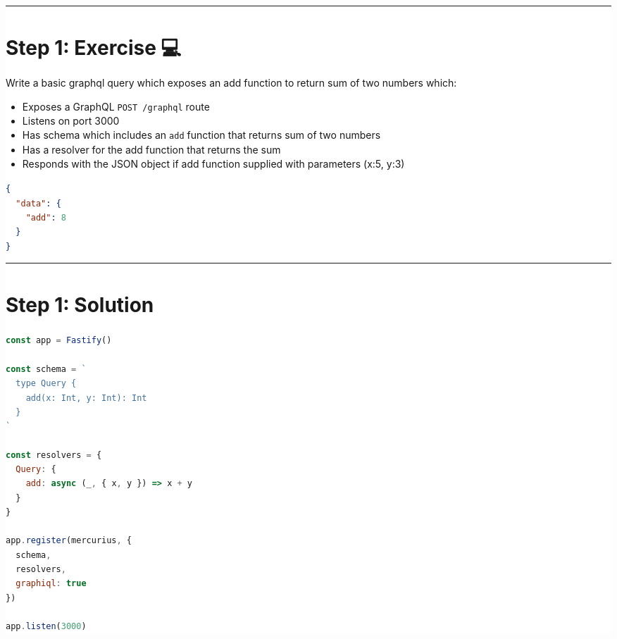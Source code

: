 </div>

---

<div class="middle-flex">

# Step 1: Exercise 💻

Write a basic graphql query which exposes an add function to return
sum of two numbers which:

- Exposes a GraphQL `POST /graphql` route
- Listens on port 3000
- Has schema which includes an `add` function that returns sum of two numbers
- Has a resolver for the add function that returns the sum
- Responds with the JSON object if add function supplied with parameters (x:5, y:3)

```json
{
  "data": {
    "add": 8
  }
}
```

</div>

---

<div class="flex-row flex-row">

# Step 1: Solution

```js
const app = Fastify()

const schema = `
  type Query {
    add(x: Int, y: Int): Int
  }
`

const resolvers = {
  Query: {
    add: async (_, { x, y }) => x + y
  }
}

app.register(mercurius, {
  schema,
  resolvers,
  graphiql: true
})

app.listen(3000)
```
